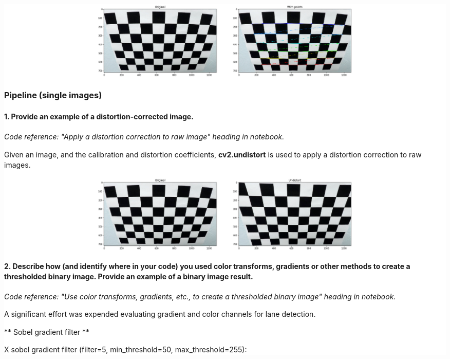 <img src="images/calibration_images_line_drawing.png" alt="images/calibration_images_line_drawing" width="500px" style="display:block; margin-left: auto; margin-right: auto;">

### Pipeline (single images)

#### 1. Provide an example of a distortion-corrected image.

*Code reference: "Apply a distortion correction to raw image" heading in notebook.*

Given an image, and the calibration and distortion coefficients, 
**cv2.undistort** is used to apply a distortion correction to raw images.

<img src="images/distortion_corrected_image.png" alt="images/distortion_corrected_image" width="500px" style="display:block; margin-left: auto; margin-right: auto;">

#### 2. Describe how (and identify where in your code) you used color transforms, gradients or other methods to create a thresholded binary image.  Provide an example of a binary image result.

*Code reference: "Use color transforms, gradients, etc., to create a thresholded binary image" heading in notebook.*

A significant effort was expended evaluating gradient and color channels for lane detection.

** Sobel gradient filter **  

X sobel gradient filter (filter=5, min_threshold=50, max_threshold=255):
